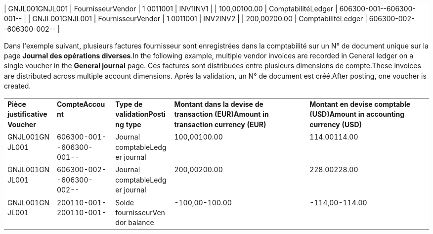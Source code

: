 | <span data-ttu-id="4c5b0-317">GNJL001</span><span class="sxs-lookup"><span data-stu-id="4c5b0-317">GNJL001</span></span>     | <span data-ttu-id="4c5b0-318">Fournisseur</span><span class="sxs-lookup"><span data-stu-id="4c5b0-318">Vendor</span></span>           | <span data-ttu-id="4c5b0-319">1 001</span><span class="sxs-lookup"><span data-stu-id="4c5b0-319">1001</span></span>        | <span data-ttu-id="4c5b0-320">INV1</span><span class="sxs-lookup"><span data-stu-id="4c5b0-320">INV1</span></span>            |           | <span data-ttu-id="4c5b0-321">100,00</span><span class="sxs-lookup"><span data-stu-id="4c5b0-321">100.00</span></span>     | <span data-ttu-id="4c5b0-322">Comptabilité</span><span class="sxs-lookup"><span data-stu-id="4c5b0-322">Ledger</span></span>           | <span data-ttu-id="4c5b0-323">606300-001--</span><span class="sxs-lookup"><span data-stu-id="4c5b0-323">606300-001--</span></span> |
| <span data-ttu-id="4c5b0-324">GNJL001</span><span class="sxs-lookup"><span data-stu-id="4c5b0-324">GNJL001</span></span>     | <span data-ttu-id="4c5b0-325">Fournisseur</span><span class="sxs-lookup"><span data-stu-id="4c5b0-325">Vendor</span></span>           | <span data-ttu-id="4c5b0-326">1 001</span><span class="sxs-lookup"><span data-stu-id="4c5b0-326">1001</span></span>        | <span data-ttu-id="4c5b0-327">INV2</span><span class="sxs-lookup"><span data-stu-id="4c5b0-327">INV2</span></span>            |           | <span data-ttu-id="4c5b0-328">200,00</span><span class="sxs-lookup"><span data-stu-id="4c5b0-328">200.00</span></span>     | <span data-ttu-id="4c5b0-329">Comptabilité</span><span class="sxs-lookup"><span data-stu-id="4c5b0-329">Ledger</span></span>           | <span data-ttu-id="4c5b0-330">606300-002--</span><span class="sxs-lookup"><span data-stu-id="4c5b0-330">606300-002--</span></span> |

<span data-ttu-id="4c5b0-331">Dans l'exemple suivant, plusieurs factures fournisseur sont enregistrées dans la comptabilité sur un N° de document unique sur la page **Journal des opérations diverses**.</span><span class="sxs-lookup"><span data-stu-id="4c5b0-331">In the following example, multiple vendor invoices are recorded in General ledger on a single voucher in the **General journal** page.</span></span> <span data-ttu-id="4c5b0-332">Ces factures sont distribuées entre plusieurs dimensions de compte.</span><span class="sxs-lookup"><span data-stu-id="4c5b0-332">These invoices are distributed across multiple account dimensions.</span></span> <span data-ttu-id="4c5b0-333">Après la validation, un N° de document est créé.</span><span class="sxs-lookup"><span data-stu-id="4c5b0-333">After posting, one voucher is created.</span></span>

|             |              |                  |                                          |                                         |
|-------------|--------------|------------------|------------------------------------------|-----------------------------------------|
| <span data-ttu-id="4c5b0-334">**Pièce justificative**</span><span class="sxs-lookup"><span data-stu-id="4c5b0-334">**Voucher**</span></span> | <span data-ttu-id="4c5b0-335">**Compte**</span><span class="sxs-lookup"><span data-stu-id="4c5b0-335">**Account**</span></span>  | <span data-ttu-id="4c5b0-336">**Type de validation**</span><span class="sxs-lookup"><span data-stu-id="4c5b0-336">**Posting type**</span></span> | <span data-ttu-id="4c5b0-337">**Montant dans la devise de transaction (EUR)**</span><span class="sxs-lookup"><span data-stu-id="4c5b0-337">**Amount in transaction currency (EUR)**</span></span> | <span data-ttu-id="4c5b0-338">**Montant en devise comptable (USD)**</span><span class="sxs-lookup"><span data-stu-id="4c5b0-338">**Amount in accounting currency (USD)**</span></span> |
| <span data-ttu-id="4c5b0-339">GNJL001</span><span class="sxs-lookup"><span data-stu-id="4c5b0-339">GNJL001</span></span>     | <span data-ttu-id="4c5b0-340">606300-001--</span><span class="sxs-lookup"><span data-stu-id="4c5b0-340">606300-001--</span></span> | <span data-ttu-id="4c5b0-341">Journal comptable</span><span class="sxs-lookup"><span data-stu-id="4c5b0-341">Ledger journal</span></span>   | <span data-ttu-id="4c5b0-342">100,00</span><span class="sxs-lookup"><span data-stu-id="4c5b0-342">100.00</span></span>                                   | <span data-ttu-id="4c5b0-343">114.00</span><span class="sxs-lookup"><span data-stu-id="4c5b0-343">114.00</span></span>                                  |
| <span data-ttu-id="4c5b0-344">GNJL001</span><span class="sxs-lookup"><span data-stu-id="4c5b0-344">GNJL001</span></span>     | <span data-ttu-id="4c5b0-345">606300-002--</span><span class="sxs-lookup"><span data-stu-id="4c5b0-345">606300-002--</span></span> | <span data-ttu-id="4c5b0-346">Journal comptable</span><span class="sxs-lookup"><span data-stu-id="4c5b0-346">Ledger journal</span></span>   | <span data-ttu-id="4c5b0-347">200,00</span><span class="sxs-lookup"><span data-stu-id="4c5b0-347">200.00</span></span>                                   | <span data-ttu-id="4c5b0-348">228.00</span><span class="sxs-lookup"><span data-stu-id="4c5b0-348">228.00</span></span>                                  |
| <span data-ttu-id="4c5b0-349">GNJL001</span><span class="sxs-lookup"><span data-stu-id="4c5b0-349">GNJL001</span></span>     | <span data-ttu-id="4c5b0-350">200110-001-</span><span class="sxs-lookup"><span data-stu-id="4c5b0-350">200110-001-</span></span>  | <span data-ttu-id="4c5b0-351">Solde fournisseur</span><span class="sxs-lookup"><span data-stu-id="4c5b0-351">Vendor balance</span></span>   | <span data-ttu-id="4c5b0-352">-100,00</span><span class="sxs-lookup"><span data-stu-id="4c5b0-352">-100.00</span></span>                                  | <span data-ttu-id="4c5b0-353">-114,00</span><span class="sxs-lookup"><span data-stu-id="4c5b0-353">-114.00</span></span>                                 |